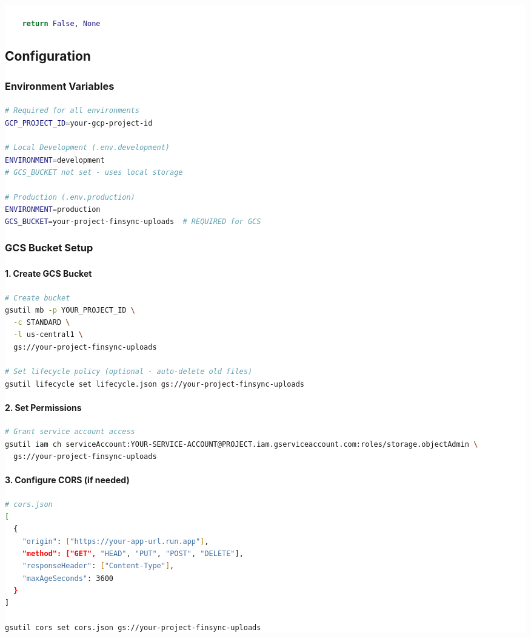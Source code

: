```python
    
    return False, None
```

## Configuration

### Environment Variables

```bash
# Required for all environments
GCP_PROJECT_ID=your-gcp-project-id

# Local Development (.env.development)
ENVIRONMENT=development
# GCS_BUCKET not set - uses local storage

# Production (.env.production)
ENVIRONMENT=production
GCS_BUCKET=your-project-finsync-uploads  # REQUIRED for GCS
```

### GCS Bucket Setup

#### 1. Create GCS Bucket

```bash
# Create bucket
gsutil mb -p YOUR_PROJECT_ID \
  -c STANDARD \
  -l us-central1 \
  gs://your-project-finsync-uploads

# Set lifecycle policy (optional - auto-delete old files)
gsutil lifecycle set lifecycle.json gs://your-project-finsync-uploads
```

#### 2. Set Permissions

```bash
# Grant service account access
gsutil iam ch serviceAccount:YOUR-SERVICE-ACCOUNT@PROJECT.iam.gserviceaccount.com:roles/storage.objectAdmin \
  gs://your-project-finsync-uploads
```

#### 3. Configure CORS (if needed)

```bash
# cors.json
[
  {
    "origin": ["https://your-app-url.run.app"],
    "method": ["GET", "HEAD", "PUT", "POST", "DELETE"],
    "responseHeader": ["Content-Type"],
    "maxAgeSeconds": 3600
  }
]

gsutil cors set cors.json gs://your-project-finsync-uploads
```
